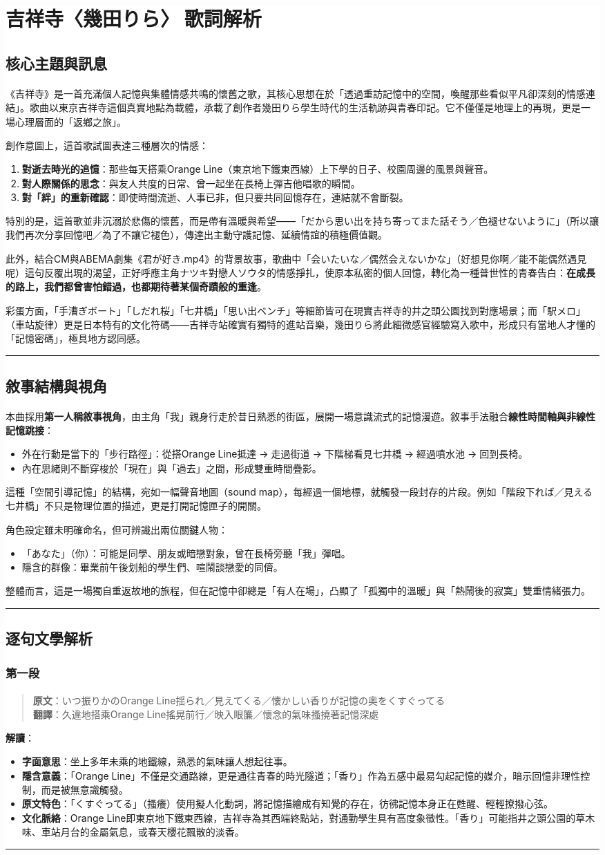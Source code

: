 # 吉祥寺〈幾田りら〉 歌詞解析

## 核心主題與訊息

《吉祥寺》是一首充滿個人記憶與集體情感共鳴的懷舊之歌，其核心思想在於「透過重訪記憶中的空間，喚醒那些看似平凡卻深刻的情感連結」。歌曲以東京吉祥寺這個真實地點為載體，承載了創作者幾田りら學生時代的生活軌跡與青春印記。它不僅僅是地理上的再現，更是一場心理層面的「返鄉之旅」。

創作意圖上，這首歌試圖表達三種層次的情感：
1. **對逝去時光的追憶**：那些每天搭乘Orange Line（東京地下鐵東西線）上下學的日子、校園周邊的風景與聲音。
2. **對人際關係的思念**：與友人共度的日常、曾一起坐在長椅上彈吉他唱歌的瞬間。
3. **對「絆」的重新確認**：即使時間流逝、人事已非，但只要共同回憶存在，連結就不會斷裂。

特別的是，這首歌並非沉溺於悲傷的懷舊，而是帶有溫暖與希望——「だから思い出を持ち寄ってまた話そう／色褪せないように」（所以讓我們再次分享回憶吧／為了不讓它褪色），傳達出主動守護記憶、延續情誼的積極價值觀。

此外，結合CM與ABEMA劇集《君が好き.mp4》的背景故事，歌曲中「会いたいな／偶然会えないかな」（好想見你啊／能不能偶然遇見呢）這句反覆出現的渴望，正好呼應主角ナツキ對戀人ソウタ的情感掙扎，使原本私密的個人回憶，轉化為一種普世性的青春告白：**在成長的路上，我們都曾害怕錯過，也都期待著某個奇蹟般的重逢**。

彩蛋方面，「手漕ぎボート」「しだれ桜」「七井橋」「思い出ベンチ」等細節皆可在現實吉祥寺的井之頭公園找到對應場景；而「駅メロ」（車站旋律）更是日本特有的文化符碼——吉祥寺站確實有獨特的進站音樂，幾田りら將此細微感官經驗寫入歌中，形成只有當地人才懂的「記憶密碼」，極具地方認同感。

---

## 敘事結構與視角

本曲採用**第一人稱敘事視角**，由主角「我」親身行走於昔日熟悉的街區，展開一場意識流式的記憶漫遊。敘事手法融合**線性時間軸與非線性記憶跳接**：  
- 外在行動是當下的「步行路徑」：從搭Orange Line抵達 → 走過街道 → 下階梯看見七井橋 → 經過噴水池 → 回到長椅。
- 內在思緒則不斷穿梭於「現在」與「過去」之間，形成雙重時間疊影。

這種「空間引導記憶」的結構，宛如一幅聲音地圖（sound map），每經過一個地標，就觸發一段封存的片段。例如「階段下れば／見える七井橋」不只是物理位置的描述，更是打開記憶匣子的開關。

角色設定雖未明確命名，但可辨識出兩位關鍵人物：
- 「あなた」（你）：可能是同學、朋友或暗戀對象，曾在長椅旁聽「我」彈唱。
- 隱含的群像：畢業前午後划船的學生們、喧鬧談戀愛的同儕。

整體而言，這是一場獨自重返故地的旅程，但在記憶中卻總是「有人在場」，凸顯了「孤獨中的溫暖」與「熱鬧後的寂寞」雙重情緒張力。

---

## 逐句文學解析

### 第一段
> **原文**：いつ振りかのOrange Line揺られ／見えてくる／懐かしい香りが記憶の奥をくすぐってる  
> **翻譯**：久違地搭乘Orange Line搖晃前行／映入眼簾／懷念的氣味搔撓著記憶深處

**解讀**：
- **字面意思**：坐上多年未乘的地鐵線，熟悉的氣味讓人想起往事。
- **隱含意義**：「Orange Line」不僅是交通路線，更是通往青春的時光隧道；「香り」作為五感中最易勾起記憶的媒介，暗示回憶非理性控制，而是被無意識觸發。
- **原文特色**：「くすぐってる」（搔癢）使用擬人化動詞，將記憶描繪成有知覺的存在，彷彿記憶本身正在甦醒、輕輕撩撥心弦。
- **文化脈絡**：Orange Line即東京地下鐵東西線，吉祥寺為其西端終點站，對通勤學生具有高度象徵性。「香り」可能指井之頭公園的草木味、車站月台的金屬氣息，或春天櫻花飄散的淡香。

---
